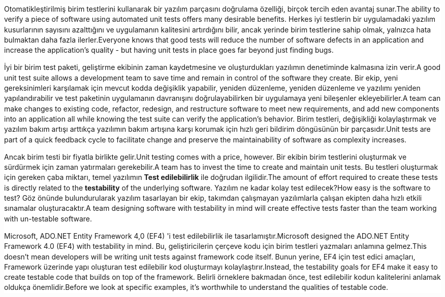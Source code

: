 <span data-ttu-id="0eacf-112">Otomatikleştirilmiş birim testlerini kullanarak bir yazılım parçasını doğrulama özelliği, birçok tercih eden avantaj sunar.</span><span class="sxs-lookup"><span data-stu-id="0eacf-112">The ability to verify a piece of software using automated unit tests offers many desirable benefits.</span></span> <span data-ttu-id="0eacf-113">Herkes iyi testlerin bir uygulamadaki yazılım kusurlarının sayısını azalttığını ve uygulamanın kalitesini artırdığını bilir, ancak yerinde birim testlerine sahip olmak, yalnızca hata bulmaktan daha fazla ilerler.</span><span class="sxs-lookup"><span data-stu-id="0eacf-113">Everyone knows that good tests will reduce the number of software defects in an application and increase the application’s quality - but having unit tests in place goes far beyond just finding bugs.</span></span>

<span data-ttu-id="0eacf-114">İyi bir birim test paketi, geliştirme ekibinin zaman kaydetmesine ve oluşturdukları yazılımın denetiminde kalmasına izin verir.</span><span class="sxs-lookup"><span data-stu-id="0eacf-114">A good unit test suite allows a development team to save time and remain in control of the software they create.</span></span> <span data-ttu-id="0eacf-115">Bir ekip, yeni gereksinimleri karşılamak için mevcut kodda değişiklik yapabilir, yeniden düzenleme, yeniden düzenleme ve yazılımı yeniden yapılandırabilir ve test paketinin uygulamanın davranışını doğrulayabilirken bir uygulamaya yeni bileşenler ekleyebilirler.</span><span class="sxs-lookup"><span data-stu-id="0eacf-115">A team can make changes to existing code, refactor, redesign, and restructure software to meet new requirements, and add new components into an application all while knowing the test suite can verify the application’s behavior.</span></span> <span data-ttu-id="0eacf-116">Birim testleri, değişikliği kolaylaştırmak ve yazılım bakım artışı arttıkça yazılımın bakım artışına karşı korumak için hızlı geri bildirim döngüsünün bir parçasıdır.</span><span class="sxs-lookup"><span data-stu-id="0eacf-116">Unit tests are part of a quick feedback cycle to facilitate change and preserve the maintainability of software as complexity increases.</span></span>

<span data-ttu-id="0eacf-117">Ancak birim testi bir fiyatla birlikte gelir.</span><span class="sxs-lookup"><span data-stu-id="0eacf-117">Unit testing comes with a price, however.</span></span> <span data-ttu-id="0eacf-118">Bir ekibin birim testlerini oluşturmak ve sürdürmek için zaman yatırmaları gerekebilir.</span><span class="sxs-lookup"><span data-stu-id="0eacf-118">A team has to invest the time to create and maintain unit tests.</span></span> <span data-ttu-id="0eacf-119">Bu testleri oluşturmak için gereken çaba miktarı, temel yazılımın **Test edilebilirlik** ile doğrudan ilgilidir.</span><span class="sxs-lookup"><span data-stu-id="0eacf-119">The amount of effort required to create these tests is directly related to the **testability** of the underlying software.</span></span> <span data-ttu-id="0eacf-120">Yazılım ne kadar kolay test edilecek?</span><span class="sxs-lookup"><span data-stu-id="0eacf-120">How easy is the software to test?</span></span> <span data-ttu-id="0eacf-121">Göz önünde bulundurularak yazılım tasarlayan bir ekip, takımdan çalışmayan yazılımlarla çalışan ekipten daha hızlı etkili sınamalar oluşturacaktır.</span><span class="sxs-lookup"><span data-stu-id="0eacf-121">A team designing software with testability in mind will create effective tests faster than the team working with un-testable software.</span></span>

<span data-ttu-id="0eacf-122">Microsoft, ADO.NET Entity Framework 4,0 (EF4) 'i test edilebilirlik ile tasarlamıştır.</span><span class="sxs-lookup"><span data-stu-id="0eacf-122">Microsoft designed the ADO.NET Entity Framework 4.0 (EF4) with testability in mind.</span></span> <span data-ttu-id="0eacf-123">Bu, geliştiricilerin çerçeve kodu için birim testleri yazmaları anlamına gelmez.</span><span class="sxs-lookup"><span data-stu-id="0eacf-123">This doesn’t mean developers will be writing unit tests against framework code itself.</span></span> <span data-ttu-id="0eacf-124">Bunun yerine, EF4 için test edici amaçları, Framework üzerinde yapı oluşturan test edilebilir kod oluşturmayı kolaylaştırır.</span><span class="sxs-lookup"><span data-stu-id="0eacf-124">Instead, the testability goals for EF4 make it easy to create testable code that builds on top of the framework.</span></span> <span data-ttu-id="0eacf-125">Belirli örneklere bakmadan önce, test edilebilir kodun kalitelerini anlamak oldukça önemlidir.</span><span class="sxs-lookup"><span data-stu-id="0eacf-125">Before we look at specific examples, it’s worthwhile to understand the qualities of testable code.</span></span>
